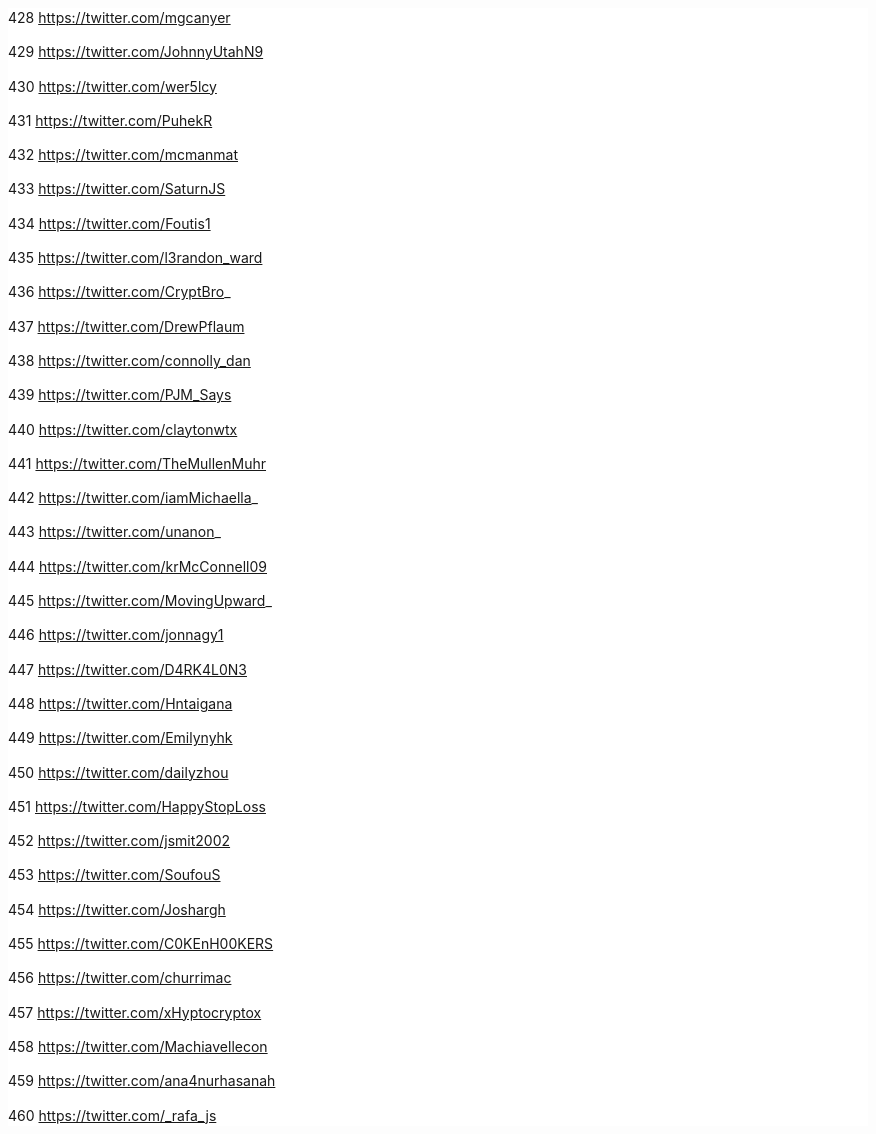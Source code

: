 428 https://twitter.com/mgcanyer

429 https://twitter.com/JohnnyUtahN9

430 https://twitter.com/wer5lcy

431 https://twitter.com/PuhekR

432 https://twitter.com/mcmanmat

433 https://twitter.com/SaturnJS

434 https://twitter.com/Foutis1

435 https://twitter.com/l3randon_ward

436 https://twitter.com/CryptBro_

437 https://twitter.com/DrewPflaum

438 https://twitter.com/connolly_dan

439 https://twitter.com/PJM_Says

440 https://twitter.com/claytonwtx

441 https://twitter.com/TheMullenMuhr

442 https://twitter.com/iamMichaella_

443 https://twitter.com/unanon_

444 https://twitter.com/krMcConnell09

445 https://twitter.com/MovingUpward_

446 https://twitter.com/jonnagy1

447 https://twitter.com/D4RK4L0N3

448 https://twitter.com/Hntaigana

449 https://twitter.com/Emilynyhk

450 https://twitter.com/dailyzhou

451 https://twitter.com/HappyStopLoss

452 https://twitter.com/jsmit2002

453 https://twitter.com/SoufouS

454 https://twitter.com/Joshargh

455 https://twitter.com/C0KEnH00KERS

456 https://twitter.com/churrimac

457 https://twitter.com/xHyptocryptox

458 https://twitter.com/Machiavellecon

459 https://twitter.com/ana4nurhasanah

460 https://twitter.com/_rafa_js
